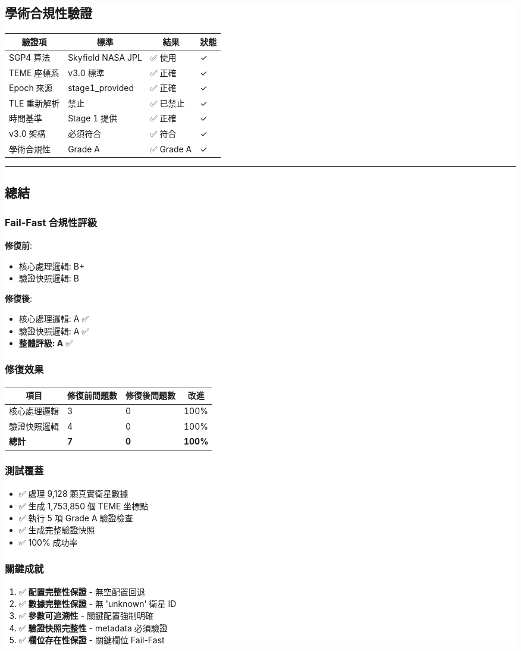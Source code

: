 
## 學術合規性驗證

驗證項 | 標準 | 結果 | 狀態
-------|------|------|-----
SGP4 算法 | Skyfield NASA JPL | ✅ 使用 | ✓
TEME 座標系 | v3.0 標準 | ✅ 正確 | ✓
Epoch 來源 | stage1_provided | ✅ 正確 | ✓
TLE 重新解析 | 禁止 | ✅ 已禁止 | ✓
時間基準 | Stage 1 提供 | ✅ 正確 | ✓
v3.0 架構 | 必須符合 | ✅ 符合 | ✓
學術合規性 | Grade A | ✅ Grade A | ✓

---

## 總結

### Fail-Fast 合規性評級

**修復前**: 
- 核心處理邏輯: B+
- 驗證快照邏輯: B

**修復後**:
- 核心處理邏輯: A ✅
- 驗證快照邏輯: A ✅
- **整體評級: A** ✅

### 修復效果

項目 | 修復前問題數 | 修復後問題數 | 改進
-----|-------------|--------------|-----
核心處理邏輯 | 3 | 0 | 100%
驗證快照邏輯 | 4 | 0 | 100%
**總計** | **7** | **0** | **100%**

### 測試覆蓋

- ✅ 處理 9,128 顆真實衛星數據
- ✅ 生成 1,753,850 個 TEME 坐標點
- ✅ 執行 5 項 Grade A 驗證檢查
- ✅ 生成完整驗證快照
- ✅ 100% 成功率

### 關鍵成就

1. ✅ **配置完整性保證** - 無空配置回退
2. ✅ **數據完整性保證** - 無 'unknown' 衛星 ID
3. ✅ **參數可追溯性** - 關鍵配置強制明確
4. ✅ **驗證快照完整性** - metadata 必須驗證
5. ✅ **欄位存在性保證** - 關鍵欄位 Fail-Fast
